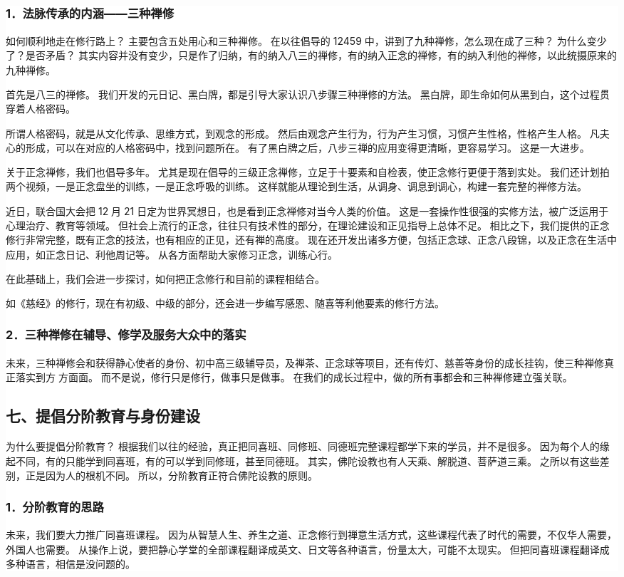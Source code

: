 ### 1．法脉传承的内涵——三种禅修

如何顺利地走在修行路上？
主要包含五处用心和三种禅修。
在以往倡导的 12459 中，讲到了九种禅修，怎么现在成了三种？
为什么变少了？是否矛盾？
其实内容并没有变少，只是作了归纳，有的纳入八三的禅修，有的纳入正念的禅修，有的纳入利他的禅修，以此统摄原来的九种禅修。

首先是八三的禅修。
我们开发的元日记、黑白牌，都是引导大家认识八步骤三种禅修的方法。
黑白牌，即生命如何从黑到白，这个过程贯穿着人格密码。

所谓人格密码，就是从文化传承、思维方式，到观念的形成。
然后由观念产生行为，行为产生习惯，习惯产生性格，性格产生人格。
凡夫心的形成，可以在对应的人格密码中，找到问题所在。
有了黑白牌之后，八步三禅的应用变得更清晰，更容易学习。
这是一大进步。

关于正念禅修，我们也倡导多年。
尤其是现在倡导的三级正念禅修，立足于十要素和自检表，使正念修行更便于落到实处。
我们还计划拍两个视频，一是正念盘坐的训练，一是正念呼吸的训练。
这样就能从理论到生活，从调身、调息到调心，构建一套完整的禅修方法。

近日，联合国大会把 12 月 21 日定为世界冥想日，也是看到正念禅修对当今人类的价值。
这是一套操作性很强的实修方法，被广泛运用于心理治疗、教育等领域。
但社会上流行的正念，往往只有技术性的部分，在理论建设和正见指导上总体不足。
相比之下，我们提供的正念修行非常完整，既有正念的技法，也有相应的正见，还有禅的高度。
现在还开发出诸多方便，包括正念球、正念八段锦，以及正念在生活中应用，如正念日记、利他周记等。
从各方面帮助大家修习正念，训练心行。

在此基础上，我们会进一步探讨，如何把正念修行和目前的课程相结合。

如《慈经》的修行，现在有初级、中级的部分，还会进一步编写感恩、随喜等利他要素的修行方法。

### 2．三种禅修在辅导、修学及服务大众中的落实

未来，三种禅修会和获得静心使者的身份、初中高三级辅导员，及禅茶、正念球等项目，还有传灯、慈善等身份的成长挂钩，使三种禅修真正落实到方
方面面。
而不是说，修行只是修行，做事只是做事。
在我们的成长过程中，做的所有事都会和三种禅修建立强关联。

## 七、提倡分阶教育与身份建设

为什么要提倡分阶教育？
根据我们以往的经验，真正把同喜班、同修班、同德班完整课程都学下来的学员，并不是很多。
因为每个人的缘起不同，有的只能学到同喜班，有的可以学到同修班，甚至同德班。
其实，佛陀设教也有人天乘、解脱道、菩萨道三乘。
之所以有这些差别，正是因为人的根机不同。
所以，分阶教育正符合佛陀设教的原则。

### 1．分阶教育的思路

未来，我们要大力推广同喜班课程。
因为从智慧人生、养生之道、正念修行到禅意生活方式，这些课程代表了时代的需要，不仅华人需要，外国人也需要。
从操作上说，要把静心学堂的全部课程翻译成英文、日文等各种语言，份量太大，可能不太现实。
但把同喜班课程翻译成多种语言，相信是没问题的。
